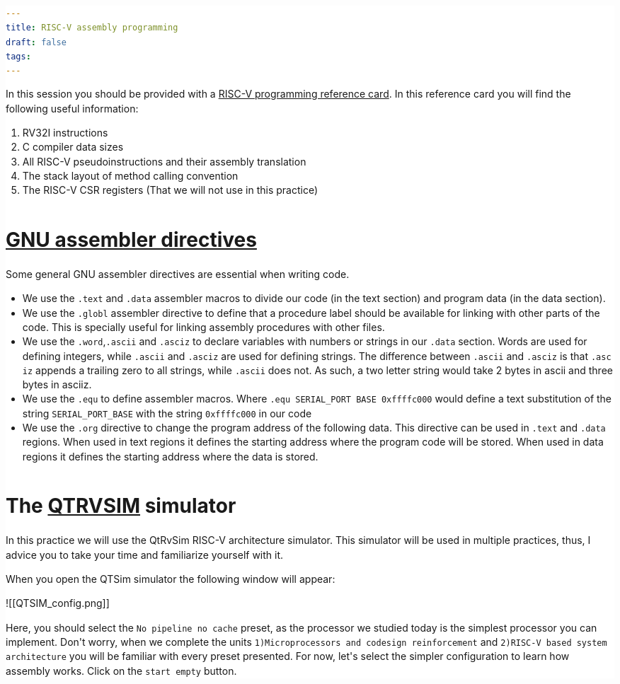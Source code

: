 ```yaml
---
title: RISC-V assembly programming
draft: false
tags:
---
```

In this session you should be provided with a [RISC-V programming reference card](https://cass-kul.github.io/files/riscv-card.pdf).
In this reference card you will find the following useful information:
1. RV32I instructions
2. C compiler data sizes
3. All RISC-V pseudoinstructions and their assembly translation
4. The stack layout of method calling convention
5. The RISC-V CSR registers (That we will not use in this practice)

# [GNU assembler directives](https://sourceware.org/binutils/docs/as/) 
Some general GNU assembler directives are essential when writing code.
- We use the `.text` and `.data` assembler macros to divide our code (in the text section) and program data (in the data section).
- We use the `.globl` assembler directive to define that a procedure label should be available for linking with other parts of the code. This is specially useful for linking assembly procedures with other files.
- We use the `.word`,`.ascii` and `.asciz` to declare variables with numbers or strings in our `.data` section. Words are used for defining integers, while `.ascii` and `.asciz` are used for defining strings. The difference between `.ascii` and `.asciz` is that `.asciz` appends a trailing zero to all strings, while `.ascii` does not. As such, a two letter string would take 2 bytes in ascii and three bytes in asciiz.
- We use the `.equ` to define assembler macros. Where `.equ SERIAL_PORT BASE 0xffffc000` would define a text substitution of the string `SERIAL_PORT_BASE` with the string `0xffffc000` in our code
- We use the `.org` directive to change the program address of the following data. This directive can be used in `.text` and `.data` regions. When used in text regions it defines the starting address where the program code will be stored. When used in data regions it defines the starting address where the data is stored.
# The [QTRVSIM](https://comparch.edu.cvut.cz/qtrvsim/app/) simulator

In this practice we will use the QtRvSim RISC-V architecture simulator. This simulator will be used in multiple practices, thus, I advice you to take your time and familiarize yourself with it.

When you open the QTSim simulator the following window will appear:

![[QTSIM_config.png]]

Here, you should select the `No pipeline no cache` preset, as the processor we studied today is the simplest processor you can implement. Don't worry, when we complete the units `1)Microprocessors and codesign reinforcement` and `2)RISC-V based system architecture` you will be familiar with every preset presented. For now, let's select the simpler configuration to learn how assembly works. Click on the `start empty` button.

